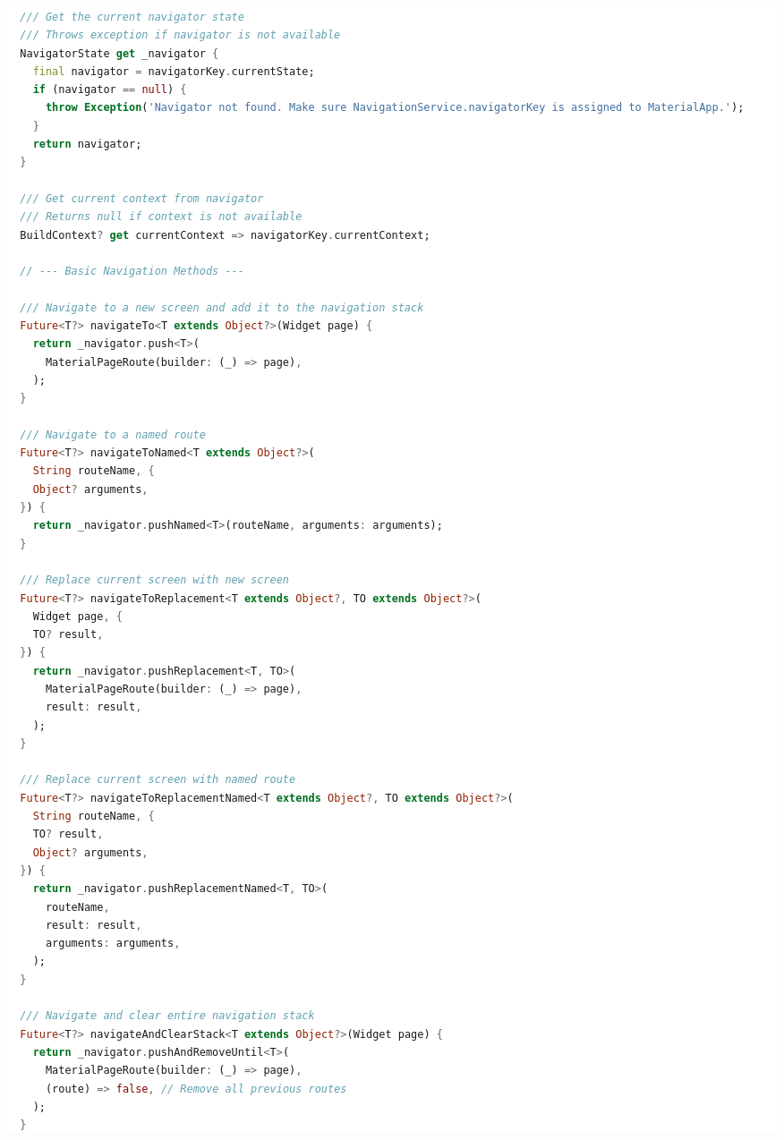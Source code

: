 ```dart
  /// Get the current navigator state
  /// Throws exception if navigator is not available
  NavigatorState get _navigator {
    final navigator = navigatorKey.currentState;
    if (navigator == null) {
      throw Exception('Navigator not found. Make sure NavigationService.navigatorKey is assigned to MaterialApp.');
    }
    return navigator;
  }

  /// Get current context from navigator
  /// Returns null if context is not available
  BuildContext? get currentContext => navigatorKey.currentContext;

  // --- Basic Navigation Methods ---

  /// Navigate to a new screen and add it to the navigation stack
  Future<T?> navigateTo<T extends Object?>(Widget page) {
    return _navigator.push<T>(
      MaterialPageRoute(builder: (_) => page),
    );
  }

  /// Navigate to a named route
  Future<T?> navigateToNamed<T extends Object?>(
    String routeName, {
    Object? arguments,
  }) {
    return _navigator.pushNamed<T>(routeName, arguments: arguments);
  }

  /// Replace current screen with new screen
  Future<T?> navigateToReplacement<T extends Object?, TO extends Object?>(
    Widget page, {
    TO? result,
  }) {
    return _navigator.pushReplacement<T, TO>(
      MaterialPageRoute(builder: (_) => page),
      result: result,
    );
  }

  /// Replace current screen with named route
  Future<T?> navigateToReplacementNamed<T extends Object?, TO extends Object?>(
    String routeName, {
    TO? result,
    Object? arguments,
  }) {
    return _navigator.pushReplacementNamed<T, TO>(
      routeName,
      result: result,
      arguments: arguments,
    );
  }

  /// Navigate and clear entire navigation stack
  Future<T?> navigateAndClearStack<T extends Object?>(Widget page) {
    return _navigator.pushAndRemoveUntil<T>(
      MaterialPageRoute(builder: (_) => page),
      (route) => false, // Remove all previous routes
    );
  }
```